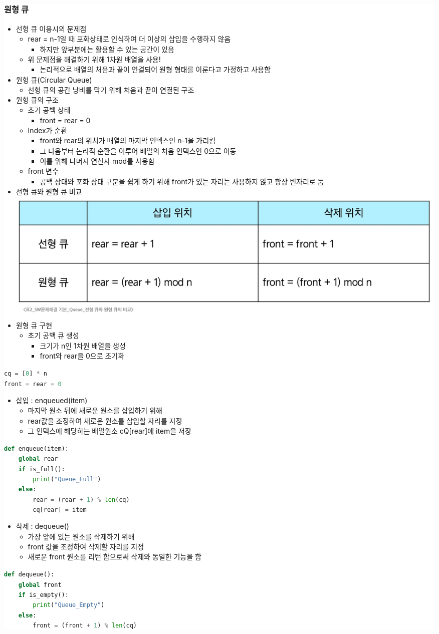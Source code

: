 ### 원형 큐
- 선형 큐 이용시의 문제점
  - rear = n-1일 때 포화상태로 인식하여 더 이상의 삽입을 수행하지 않음
    - 하지만 앞부분에는 활용할 수 있는 공간이 있음
  - 위 문제점을 해결하기 위해 1차원 배열을 사용!
    - 논리적으로 배열의 처음과 끝이 연결되어 원형 형태를 이룬다고 가정하고 사용함
- 원형 큐(Circular Queue)
  - 선형 큐의 공간 낭비를 막기 위해 처음과 끝이 연결된 구조
- 원형 큐의 구조
  - 초기 공백 상태
    - front = rear = 0
  - Index가 순환
    - front와 rear의 위치가 배열의 마지막 인덱스인 n-1을 가리킴
    - 그 다음부터 논리적 순환을 이루어 배열의 처음 인덱스인 0으로 이동
    - 이를 위해 나머지 연산자 mod를 사용함
  - front 변수
    - 공백 상태와 포화 상태 구분을 쉽게 하기 위해 front가 있는 자리는 사용하지 않고 항상 빈자리로 둠
- 선형 큐와 원형 큐 비교
![삽입 위치 및 삭제 위치](수업자료/선형큐vs원형큐.png)
- 원형 큐 구현
  - 초기 공백 큐 생성
    - 크기가 n인 1차원 배열을 생성
    - front와 rear을 0으로 초기화
```python
cq = [0] * n
front = rear = 0
```
  - 삽입 : enqueued(item)
    - 마지막 원소 뒤에 새로운 원소를 삽입하기 위해
    - rear값을 조정하여 새로운 원소를 삽입할 자리를 지정
    - 그 인덱스에 해당하는 배열원소 cQ[rear]에 item을 저장
```python
def enqueue(item):
    global rear
    if is_full():
        print("Queue_Full")
    else:
        rear = (rear + 1) % len(cq)
        cq[rear] = item
```
  - 삭제 : dequeue()
    - 가장 앞에 있는 원소를 삭제하기 위해
    - front 값을 조정하여 삭제할 자리를 지정
    - 새로운 front 원소를 리턴 함으로써 삭제와 동일한 기능을 함
```python
def dequeue():
    global front
    if is_empty():
        print("Queue_Empty")
    else:
        front = (front + 1) % len(cq)
```